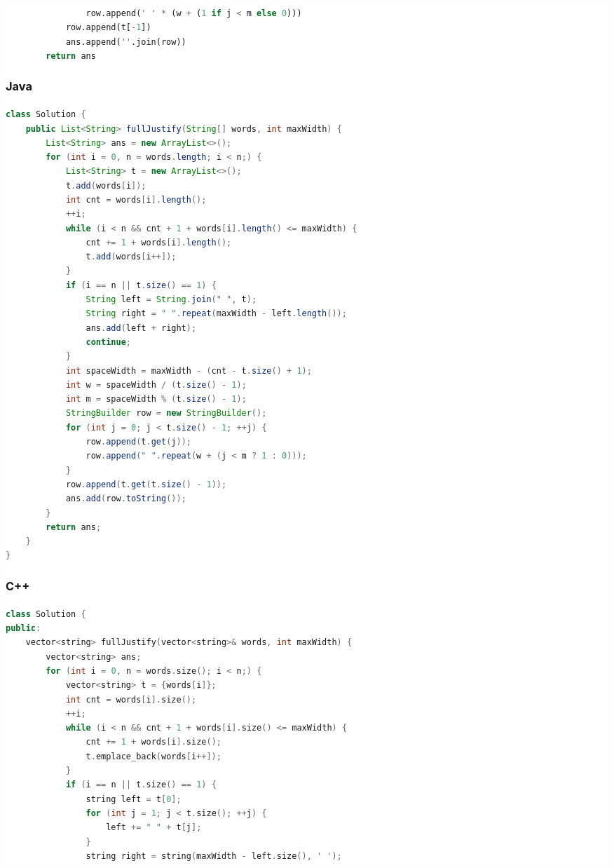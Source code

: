 ```python
                row.append(' ' * (w + (1 if j < m else 0)))
            row.append(t[-1])
            ans.append(''.join(row))
        return ans
```

### **Java**

```java
class Solution {
    public List<String> fullJustify(String[] words, int maxWidth) {
        List<String> ans = new ArrayList<>();
        for (int i = 0, n = words.length; i < n;) {
            List<String> t = new ArrayList<>();
            t.add(words[i]);
            int cnt = words[i].length();
            ++i;
            while (i < n && cnt + 1 + words[i].length() <= maxWidth) {
                cnt += 1 + words[i].length();
                t.add(words[i++]);
            }
            if (i == n || t.size() == 1) {
                String left = String.join(" ", t);
                String right = " ".repeat(maxWidth - left.length());
                ans.add(left + right);
                continue;
            }
            int spaceWidth = maxWidth - (cnt - t.size() + 1);
            int w = spaceWidth / (t.size() - 1);
            int m = spaceWidth % (t.size() - 1);
            StringBuilder row = new StringBuilder();
            for (int j = 0; j < t.size() - 1; ++j) {
                row.append(t.get(j));
                row.append(" ".repeat(w + (j < m ? 1 : 0)));
            }
            row.append(t.get(t.size() - 1));
            ans.add(row.toString());
        }
        return ans;
    }
}
```

### **C++**

```cpp
class Solution {
public:
    vector<string> fullJustify(vector<string>& words, int maxWidth) {
        vector<string> ans;
        for (int i = 0, n = words.size(); i < n;) {
            vector<string> t = {words[i]};
            int cnt = words[i].size();
            ++i;
            while (i < n && cnt + 1 + words[i].size() <= maxWidth) {
                cnt += 1 + words[i].size();
                t.emplace_back(words[i++]);
            }
            if (i == n || t.size() == 1) {
                string left = t[0];
                for (int j = 1; j < t.size(); ++j) {
                    left += " " + t[j];
                }
                string right = string(maxWidth - left.size(), ' ');
```